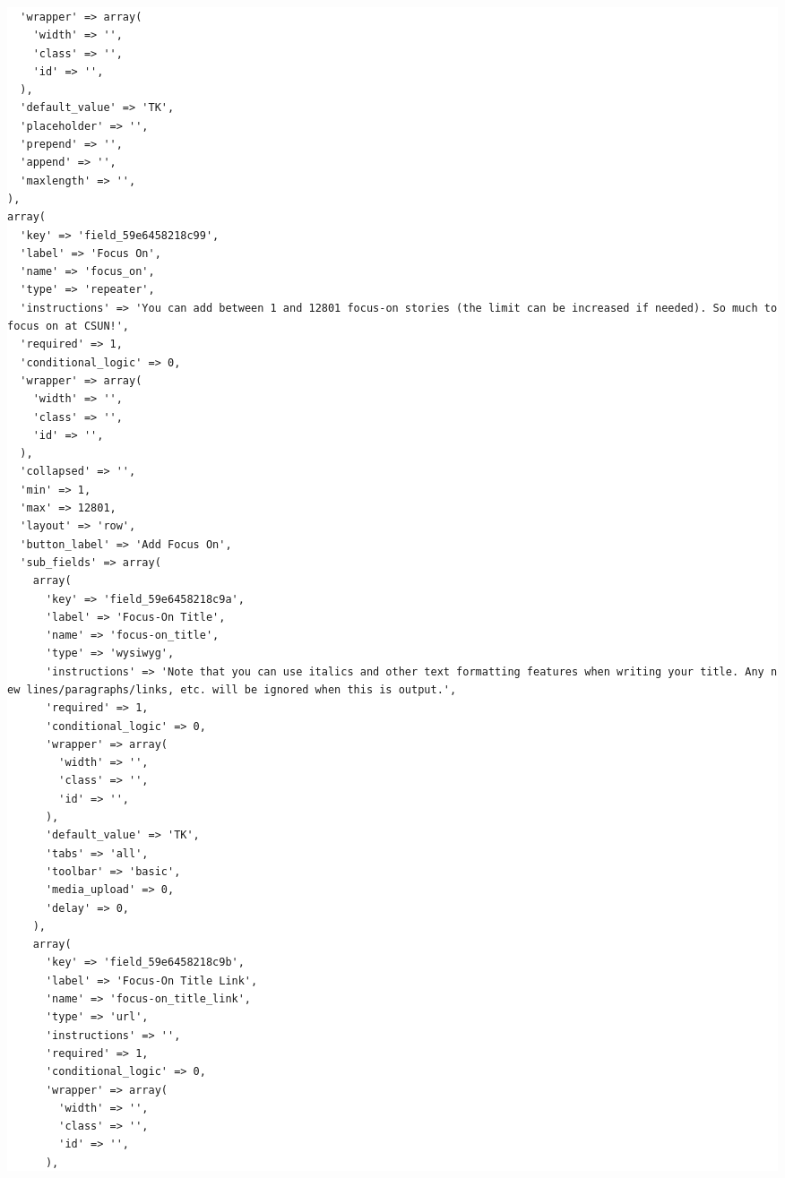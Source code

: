       'wrapper' => array(
        'width' => '',
        'class' => '',
        'id' => '',
      ),
      'default_value' => 'TK',
      'placeholder' => '',
      'prepend' => '',
      'append' => '',
      'maxlength' => '',
    ),
    array(
      'key' => 'field_59e6458218c99',
      'label' => 'Focus On',
      'name' => 'focus_on',
      'type' => 'repeater',
      'instructions' => 'You can add between 1 and 12801 focus-on stories (the limit can be increased if needed). So much to focus on at CSUN!',
      'required' => 1,
      'conditional_logic' => 0,
      'wrapper' => array(
        'width' => '',
        'class' => '',
        'id' => '',
      ),
      'collapsed' => '',
      'min' => 1,
      'max' => 12801,
      'layout' => 'row',
      'button_label' => 'Add Focus On',
      'sub_fields' => array(
        array(
          'key' => 'field_59e6458218c9a',
          'label' => 'Focus-On Title',
          'name' => 'focus-on_title',
          'type' => 'wysiwyg',
          'instructions' => 'Note that you can use italics and other text formatting features when writing your title. Any new lines/paragraphs/links, etc. will be ignored when this is output.',
          'required' => 1,
          'conditional_logic' => 0,
          'wrapper' => array(
            'width' => '',
            'class' => '',
            'id' => '',
          ),
          'default_value' => 'TK',
          'tabs' => 'all',
          'toolbar' => 'basic',
          'media_upload' => 0,
          'delay' => 0,
        ),
        array(
          'key' => 'field_59e6458218c9b',
          'label' => 'Focus-On Title Link',
          'name' => 'focus-on_title_link',
          'type' => 'url',
          'instructions' => '',
          'required' => 1,
          'conditional_logic' => 0,
          'wrapper' => array(
            'width' => '',
            'class' => '',
            'id' => '',
          ),